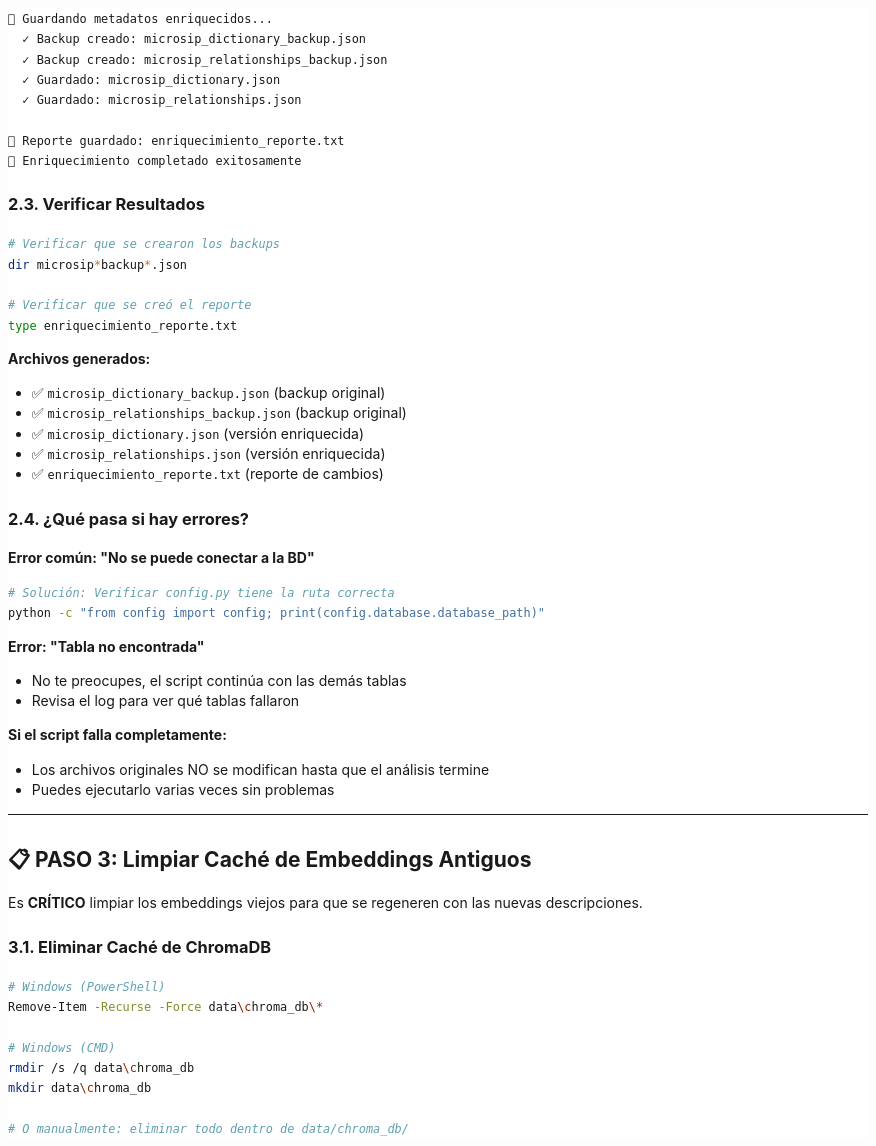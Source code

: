 ```
💾 Guardando metadatos enriquecidos...
  ✓ Backup creado: microsip_dictionary_backup.json
  ✓ Backup creado: microsip_relationships_backup.json
  ✓ Guardado: microsip_dictionary.json
  ✓ Guardado: microsip_relationships.json

📄 Reporte guardado: enriquecimiento_reporte.txt
🎉 Enriquecimiento completado exitosamente
```

### 2.3. Verificar Resultados

```bash
# Verificar que se crearon los backups
dir microsip*backup*.json

# Verificar que se creó el reporte
type enriquecimiento_reporte.txt
```

**Archivos generados:**
- ✅ `microsip_dictionary_backup.json` (backup original)
- ✅ `microsip_relationships_backup.json` (backup original)
- ✅ `microsip_dictionary.json` (versión enriquecida)
- ✅ `microsip_relationships.json` (versión enriquecida)
- ✅ `enriquecimiento_reporte.txt` (reporte de cambios)

### 2.4. ¿Qué pasa si hay errores?

**Error común: "No se puede conectar a la BD"**
```bash
# Solución: Verificar config.py tiene la ruta correcta
python -c "from config import config; print(config.database.database_path)"
```

**Error: "Tabla no encontrada"**
- No te preocupes, el script continúa con las demás tablas
- Revisa el log para ver qué tablas fallaron

**Si el script falla completamente:**
- Los archivos originales NO se modifican hasta que el análisis termine
- Puedes ejecutarlo varias veces sin problemas

---

## 📋 PASO 3: Limpiar Caché de Embeddings Antiguos

Es **CRÍTICO** limpiar los embeddings viejos para que se regeneren con las nuevas descripciones.

### 3.1. Eliminar Caché de ChromaDB

```bash
# Windows (PowerShell)
Remove-Item -Recurse -Force data\chroma_db\*

# Windows (CMD)
rmdir /s /q data\chroma_db
mkdir data\chroma_db

# O manualmente: eliminar todo dentro de data/chroma_db/
```
